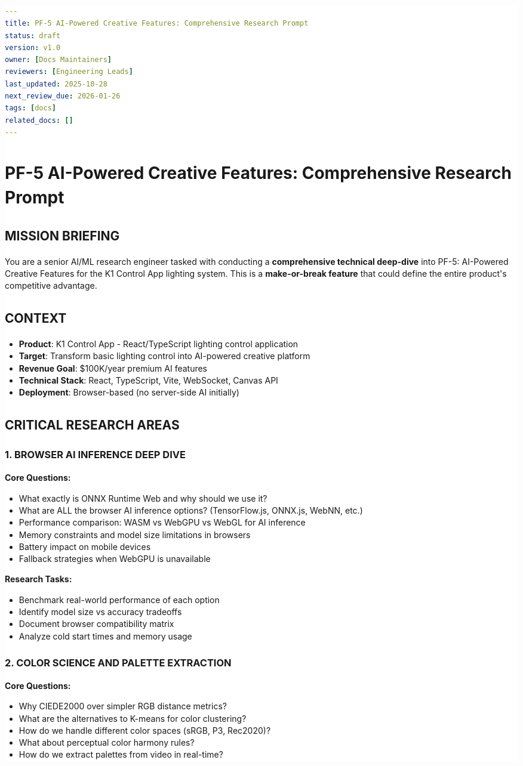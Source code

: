 ```yaml
---
title: PF-5 AI-Powered Creative Features: Comprehensive Research Prompt
status: draft
version: v1.0
owner: [Docs Maintainers]
reviewers: [Engineering Leads]
last_updated: 2025-10-28
next_review_due: 2026-01-26
tags: [docs]
related_docs: []
---
```

# PF-5 AI-Powered Creative Features: Comprehensive Research Prompt

## MISSION BRIEFING
You are a senior AI/ML research engineer tasked with conducting a **comprehensive technical deep-dive** into PF-5: AI-Powered Creative Features for the K1 Control App lighting system. This is a **make-or-break feature** that could define the entire product's competitive advantage.

## CONTEXT
- **Product**: K1 Control App - React/TypeScript lighting control application
- **Target**: Transform basic lighting control into AI-powered creative platform
- **Revenue Goal**: $100K/year premium AI features
- **Technical Stack**: React, TypeScript, Vite, WebSocket, Canvas API
- **Deployment**: Browser-based (no server-side AI initially)

## CRITICAL RESEARCH AREAS

### 1. BROWSER AI INFERENCE DEEP DIVE
**Core Questions:**
- What exactly is ONNX Runtime Web and why should we use it?
- What are ALL the browser AI inference options? (TensorFlow.js, ONNX.js, WebNN, etc.)
- Performance comparison: WASM vs WebGPU vs WebGL for AI inference
- Memory constraints and model size limitations in browsers
- Battery impact on mobile devices
- Fallback strategies when WebGPU is unavailable

**Research Tasks:**
- Benchmark real-world performance of each option
- Identify model size vs accuracy tradeoffs
- Document browser compatibility matrix
- Analyze cold start times and memory usage

### 2. COLOR SCIENCE AND PALETTE EXTRACTION
**Core Questions:**
- Why CIEDE2000 over simpler RGB distance metrics?
- What are the alternatives to K-means for color clustering?
- How do we handle different color spaces (sRGB, P3, Rec2020)?
- What about perceptual color harmony rules?
- How do we extract palettes from video in real-time?
